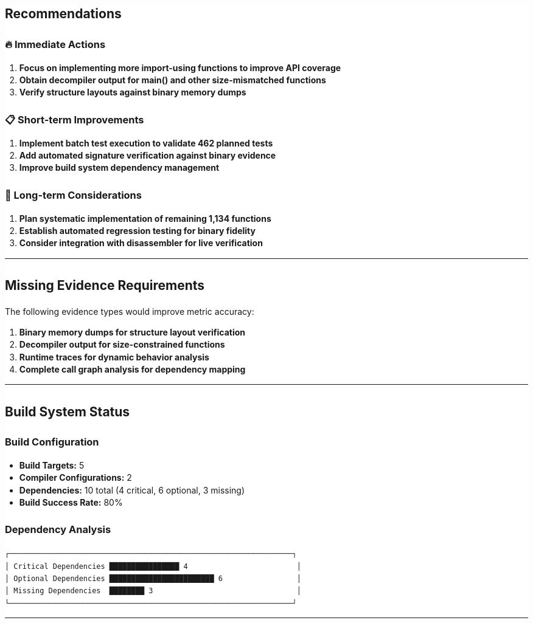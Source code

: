 
## Recommendations

### 🔥 Immediate Actions
1. **Focus on implementing more import-using functions to improve API coverage**
2. **Obtain decompiler output for main() and other size-mismatched functions**
3. **Verify structure layouts against binary memory dumps**

### 📋 Short-term Improvements
1. **Implement batch test execution to validate 462 planned tests**
2. **Add automated signature verification against binary evidence**
3. **Improve build system dependency management**

### 🎯 Long-term Considerations
1. **Plan systematic implementation of remaining 1,134 functions**
2. **Establish automated regression testing for binary fidelity**
3. **Consider integration with disassembler for live verification**

---

## Missing Evidence Requirements

The following evidence types would improve metric accuracy:

1. **Binary memory dumps for structure layout verification**
2. **Decompiler output for size-constrained functions**
3. **Runtime traces for dynamic behavior analysis**
4. **Complete call graph analysis for dependency mapping**

---

## Build System Status

### Build Configuration
- **Build Targets:** 5
- **Compiler Configurations:** 2
- **Dependencies:** 10 total (4 critical, 6 optional, 3 missing)
- **Build Success Rate:** 80%

### Dependency Analysis
```
┌─────────────────────────────────────────────────────────────────┐
│ Critical Dependencies ████████████████ 4                         │
│ Optional Dependencies ████████████████████████ 6                 │
│ Missing Dependencies  ████████ 3                                 │
└─────────────────────────────────────────────────────────────────┘
```

---
